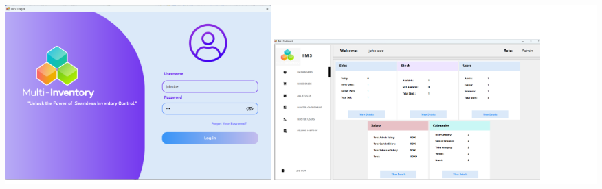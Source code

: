    <img src="./screenshots/ss2.png" alt="ss2" width="45%">
   <img src="./screenshots/ss3.png" alt="ss3" width="45%">